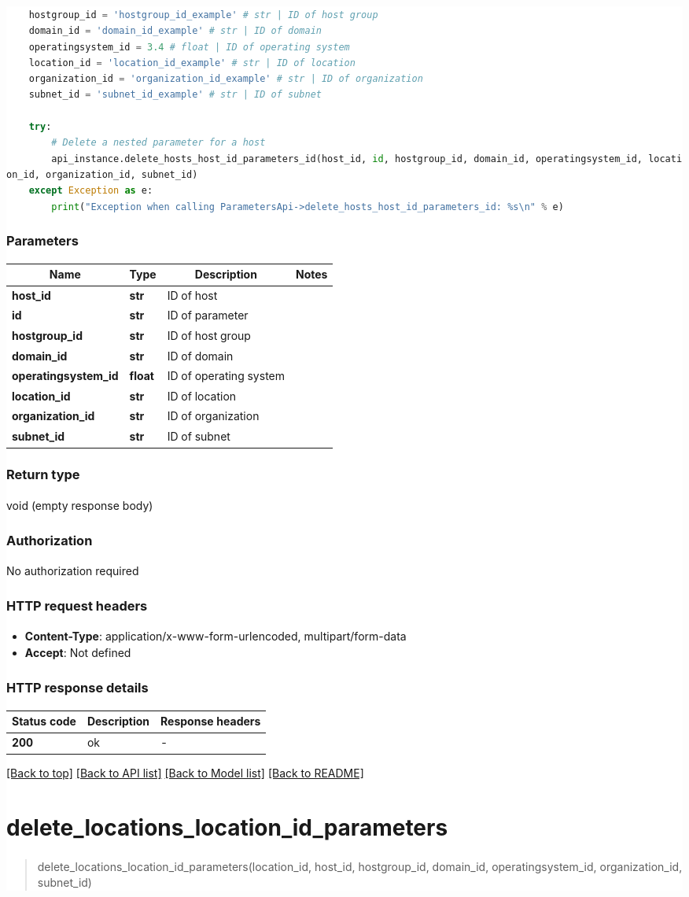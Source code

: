 ```python
    hostgroup_id = 'hostgroup_id_example' # str | ID of host group
    domain_id = 'domain_id_example' # str | ID of domain
    operatingsystem_id = 3.4 # float | ID of operating system
    location_id = 'location_id_example' # str | ID of location
    organization_id = 'organization_id_example' # str | ID of organization
    subnet_id = 'subnet_id_example' # str | ID of subnet

    try:
        # Delete a nested parameter for a host
        api_instance.delete_hosts_host_id_parameters_id(host_id, id, hostgroup_id, domain_id, operatingsystem_id, location_id, organization_id, subnet_id)
    except Exception as e:
        print("Exception when calling ParametersApi->delete_hosts_host_id_parameters_id: %s\n" % e)
```



### Parameters


Name | Type | Description  | Notes
------------- | ------------- | ------------- | -------------
 **host_id** | **str**| ID of host | 
 **id** | **str**| ID of parameter | 
 **hostgroup_id** | **str**| ID of host group | 
 **domain_id** | **str**| ID of domain | 
 **operatingsystem_id** | **float**| ID of operating system | 
 **location_id** | **str**| ID of location | 
 **organization_id** | **str**| ID of organization | 
 **subnet_id** | **str**| ID of subnet | 

### Return type

void (empty response body)

### Authorization

No authorization required

### HTTP request headers

 - **Content-Type**: application/x-www-form-urlencoded, multipart/form-data
 - **Accept**: Not defined

### HTTP response details

| Status code | Description | Response headers |
|-------------|-------------|------------------|
**200** | ok |  -  |

[[Back to top]](#) [[Back to API list]](../README.md#documentation-for-api-endpoints) [[Back to Model list]](../README.md#documentation-for-models) [[Back to README]](../README.md)

# **delete_locations_location_id_parameters**
> delete_locations_location_id_parameters(location_id, host_id, hostgroup_id, domain_id, operatingsystem_id, organization_id, subnet_id)
